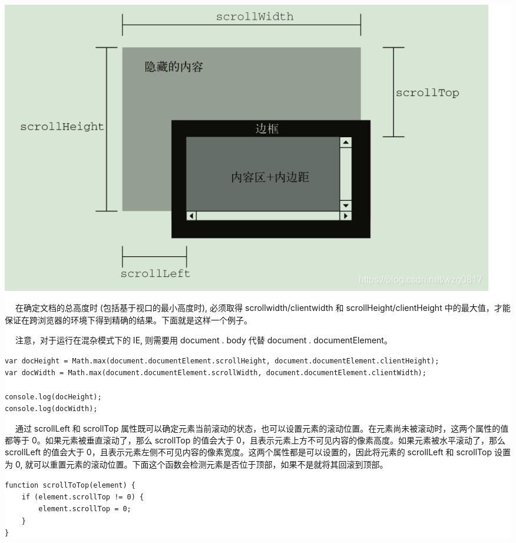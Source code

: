 ![滚动四属性](https://raw.githubusercontent.com/harleyGit/StudyNotes/master/Pictures/react28.png)


&emsp; 在确定文档的总高度时 (包括基于视口的最小高度时), 必须取得 scrollwidth/clientwidth 和 scrollHeight/clientHeight 中的最大值，才能保证在跨浏览器的环境下得到精确的结果。下面就是这样一个例子。

&emsp; 注意，对于运行在混杂模式下的 IE, 则需要用 document . body 代替 document . documentElement。

```
var docHeight = Math.max(document.documentElement.scrollHeight, document.documentElement.clientHeight);
var docWidth = Math.max(document.documentElement.scrollWidth, document.documentElement.clientWidth);

console.log(docHeight);
console.log(docWidth);
```

&emsp; 通过 scrollLeft 和 scrollTop 属性既可以确定元素当前滚动的状态，也可以设置元素的滚动位置。在元素尚未被滚动时，这两个属性的值都等于 0。如果元素被垂直滚动了，那么 scrollTop 的值会大于 0，且表示元素上方不可见内容的像素高度。如果元素被水平滚动了，那么 scrollLeft 的值会大于 0，且表示元素左侧不可见内容的像素宽度。这两个属性都是可以设置的，因此将元素的 scrollLeft 和 scrollTop 设置为 0, 就可以重置元素的滚动位置。下面这个函数会检测元素是否位于顶部，如果不是就将其回滚到顶部。

```
function scrollToTop(element) {
    if (element.scrollTop != 0) {
        element.scrollTop = 0;
    }
}
```
